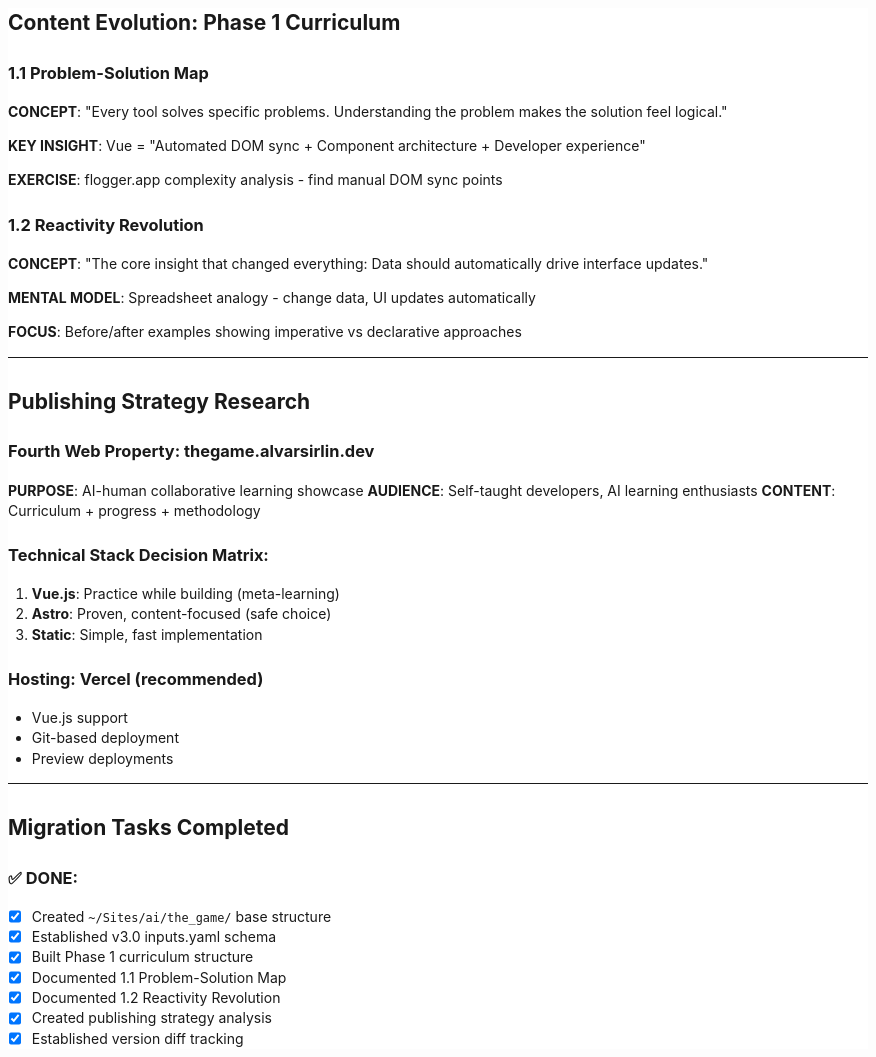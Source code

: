 ## Content Evolution: Phase 1 Curriculum

### 1.1 Problem-Solution Map
**CONCEPT**: "Every tool solves specific problems. Understanding the problem makes the solution feel logical."

**KEY INSIGHT**: Vue = "Automated DOM sync + Component architecture + Developer experience"

**EXERCISE**: flogger.app complexity analysis - find manual DOM sync points

### 1.2 Reactivity Revolution  
**CONCEPT**: "The core insight that changed everything: Data should automatically drive interface updates."

**MENTAL MODEL**: Spreadsheet analogy - change data, UI updates automatically

**FOCUS**: Before/after examples showing imperative vs declarative approaches

---

## Publishing Strategy Research

### Fourth Web Property: thegame.alvarsirlin.dev
**PURPOSE**: AI-human collaborative learning showcase
**AUDIENCE**: Self-taught developers, AI learning enthusiasts
**CONTENT**: Curriculum + progress + methodology

### Technical Stack Decision Matrix:
1. **Vue.js**: Practice while building (meta-learning)
2. **Astro**: Proven, content-focused (safe choice)  
3. **Static**: Simple, fast implementation

### Hosting: Vercel (recommended)
- Vue.js support
- Git-based deployment
- Preview deployments

---

## Migration Tasks Completed

### ✅ DONE:
- [x] Created `~/Sites/ai/the_game/` base structure
- [x] Established v3.0 inputs.yaml schema
- [x] Built Phase 1 curriculum structure  
- [x] Documented 1.1 Problem-Solution Map
- [x] Documented 1.2 Reactivity Revolution
- [x] Created publishing strategy analysis
- [x] Established version diff tracking
